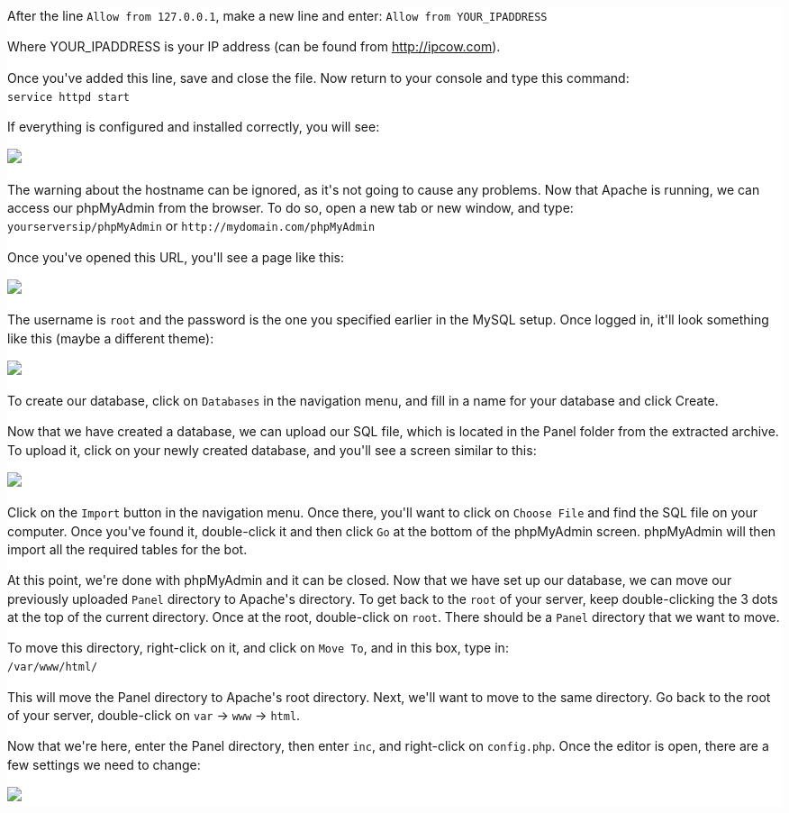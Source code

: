 After the line `Allow from 127.0.0.1`, make a new line and enter:
`Allow from YOUR_IPADDRESS`

Where YOUR_IPADDRESS is your IP address (can be found from http://ipcow.com).

Once you've added this line, save and close the file. Now return to your console and type this command:<br>
`service httpd start`

If everything is configured and installed correctly, you will see:

<img src="http://i.imgur.com/YnTIn1y.png">

The warning about the hostname can be ignored, as it's not going to cause any problems. Now that Apache is running, we can access our phpMyAdmin from the browser. To do so, open a new tab or new window, and type:<br>
`yourserversip/phpMyAdmin` or `http://mydomain.com/phpMyAdmin`

Once you've opened this URL, you'll see a page like this:

<img src="http://i.imgur.com/YiZDIh6.png">

The username is `root` and the password is the one you specified earlier in the MySQL setup. Once logged in, it'll look something like this (maybe a different theme):

<img src="http://i.imgur.com/Pudh5Ke.png">

To create our database, click on `Databases` in the navigation menu, and fill in a name for your database and click Create.

Now that we have created a database, we can upload our SQL file, which is located in the Panel folder from the extracted archive. To upload it, click on your newly created database, and you'll see a screen similar to this:

<img src="http://i.imgur.com/TxK97RU.png">

Click on the `Import` button in the navigation menu. Once there, you'll want to click on `Choose File` and find the SQL file on your computer. Once you've found it, double-click it and then click `Go` at the bottom of the phpMyAdmin screen. phpMyAdmin will then import all the required tables for the bot.

At this point, we're done with phpMyAdmin and it can be closed. Now that we have set up our database, we can move our previously uploaded `Panel` directory to Apache's directory. To get back to the `root` of your server, keep double-clicking the 3 dots at the top of the current directory. Once at the root, double-click on `root`. There should be a `Panel` directory that we want to move.

To move this directory, right-click on it, and click on `Move To`, and in this box, type in:<br>
`/var/www/html/`

This will move the Panel directory to Apache's root directory. Next, we'll want to move to the same directory. Go back to the root of your server, double-click on `var` -> `www` -> `html`.

Now that we're here, enter the Panel directory, then enter `inc`, and right-click on `config.php`. Once the editor is open, there are a few settings we need to change:

<img src="http://i.imgur.com/nUczESg.png">

